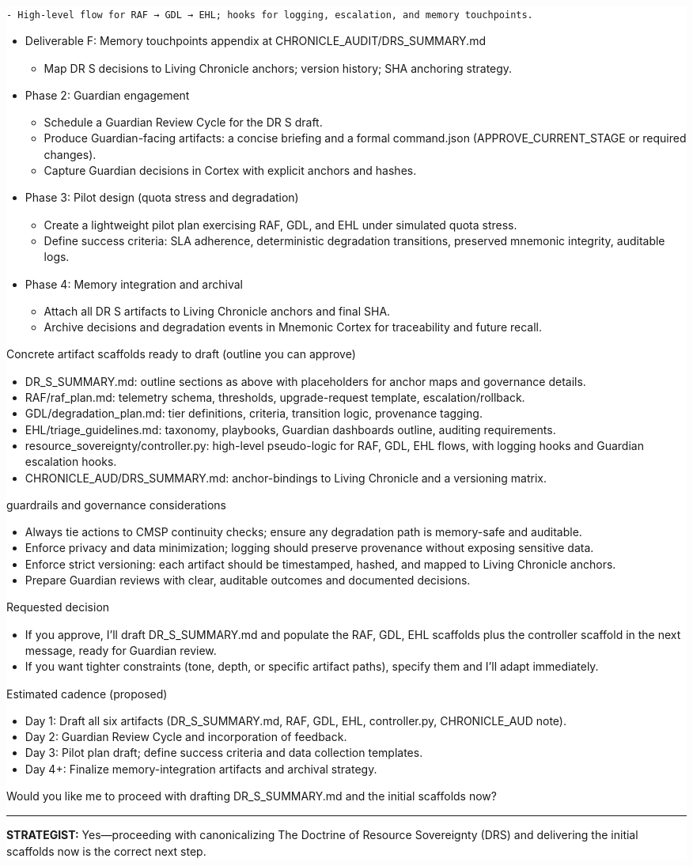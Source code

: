     - High-level flow for RAF → GDL → EHL; hooks for logging, escalation, and memory touchpoints.
  - Deliverable F: Memory touchpoints appendix at CHRONICLE_AUDIT/DRS_SUMMARY.md
    - Map DR S decisions to Living Chronicle anchors; version history; SHA anchoring strategy.

- Phase 2: Guardian engagement
  - Schedule a Guardian Review Cycle for the DR S draft.
  - Produce Guardian-facing artifacts: a concise briefing and a formal command.json (APPROVE_CURRENT_STAGE or required changes).
  - Capture Guardian decisions in Cortex with explicit anchors and hashes.

- Phase 3: Pilot design (quota stress and degradation)
  - Create a lightweight pilot plan exercising RAF, GDL, and EHL under simulated quota stress.
  - Define success criteria: SLA adherence, deterministic degradation transitions, preserved mnemonic integrity, auditable logs.

- Phase 4: Memory integration and archival
  - Attach all DR S artifacts to Living Chronicle anchors and final SHA.
  - Archive decisions and degradation events in Mnemonic Cortex for traceability and future recall.

Concrete artifact scaffolds ready to draft (outline you can approve)
- DR_S_SUMMARY.md: outline sections as above with placeholders for anchor maps and governance details.
- RAF/raf_plan.md: telemetry schema, thresholds, upgrade-request template, escalation/rollback.
- GDL/degradation_plan.md: tier definitions, criteria, transition logic, provenance tagging.
- EHL/triage_guidelines.md: taxonomy, playbooks, Guardian dashboards outline, auditing requirements.
- resource_sovereignty/controller.py: high-level pseudo-logic for RAF, GDL, EHL flows, with logging hooks and Guardian escalation hooks.
- CHRONICLE_AUD/DRS_SUMMARY.md: anchor-bindings to Living Chronicle and a versioning matrix.

 guardrails and governance considerations
- Always tie actions to CMSP continuity checks; ensure any degradation path is memory-safe and auditable.
- Enforce privacy and data minimization; logging should preserve provenance without exposing sensitive data.
- Enforce strict versioning: each artifact should be timestamped, hashed, and mapped to Living Chronicle anchors.
- Prepare Guardian reviews with clear, auditable outcomes and documented decisions.

Requested decision
- If you approve, I’ll draft DR_S_SUMMARY.md and populate the RAF, GDL, EHL scaffolds plus the controller scaffold in the next message, ready for Guardian review.
- If you want tighter constraints (tone, depth, or specific artifact paths), specify them and I’ll adapt immediately.

Estimated cadence (proposed)
- Day 1: Draft all six artifacts (DR_S_SUMMARY.md, RAF, GDL, EHL, controller.py, CHRONICLE_AUD note).
- Day 2: Guardian Review Cycle and incorporation of feedback.
- Day 3: Pilot plan draft; define success criteria and data collection templates.
- Day 4+: Finalize memory-integration artifacts and archival strategy.

Would you like me to proceed with drafting DR_S_SUMMARY.md and the initial scaffolds now?

---
**STRATEGIST:**
Yes—proceeding with canonicalizing The Doctrine of Resource Sovereignty (DRS) and delivering the initial scaffolds now is the correct next step.
